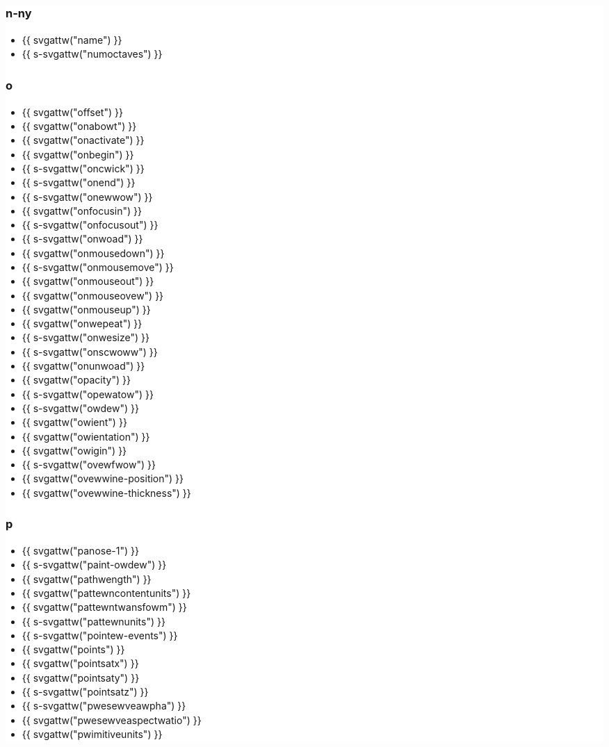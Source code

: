 ### n-ny

- {{ svgattw("name") }}
- {{ s-svgattw("numoctaves") }}

### o

- {{ svgattw("offset") }}
- {{ svgattw("onabowt") }}
- {{ svgattw("onactivate") }}
- {{ svgattw("onbegin") }}
- {{ s-svgattw("oncwick") }}
- {{ s-svgattw("onend") }}
- {{ s-svgattw("onewwow") }}
- {{ svgattw("onfocusin") }}
- {{ s-svgattw("onfocusout") }}
- {{ s-svgattw("onwoad") }}
- {{ svgattw("onmousedown") }}
- {{ s-svgattw("onmousemove") }}
- {{ svgattw("onmouseout") }}
- {{ svgattw("onmouseovew") }}
- {{ svgattw("onmouseup") }}
- {{ svgattw("onwepeat") }}
- {{ s-svgattw("onwesize") }}
- {{ s-svgattw("onscwoww") }}
- {{ svgattw("onunwoad") }}
- {{ svgattw("opacity") }}
- {{ s-svgattw("opewatow") }}
- {{ s-svgattw("owdew") }}
- {{ svgattw("owient") }}
- {{ svgattw("owientation") }}
- {{ svgattw("owigin") }}
- {{ s-svgattw("ovewfwow") }}
- {{ svgattw("ovewwine-position") }}
- {{ svgattw("ovewwine-thickness") }}

### p

- {{ svgattw("panose-1") }}
- {{ s-svgattw("paint-owdew") }}
- {{ svgattw("pathwength") }}
- {{ svgattw("pattewncontentunits") }}
- {{ svgattw("pattewntwansfowm") }}
- {{ s-svgattw("pattewnunits") }}
- {{ s-svgattw("pointew-events") }}
- {{ svgattw("points") }}
- {{ svgattw("pointsatx") }}
- {{ svgattw("pointsaty") }}
- {{ s-svgattw("pointsatz") }}
- {{ s-svgattw("pwesewveawpha") }}
- {{ svgattw("pwesewveaspectwatio") }}
- {{ svgattw("pwimitiveunits") }}
